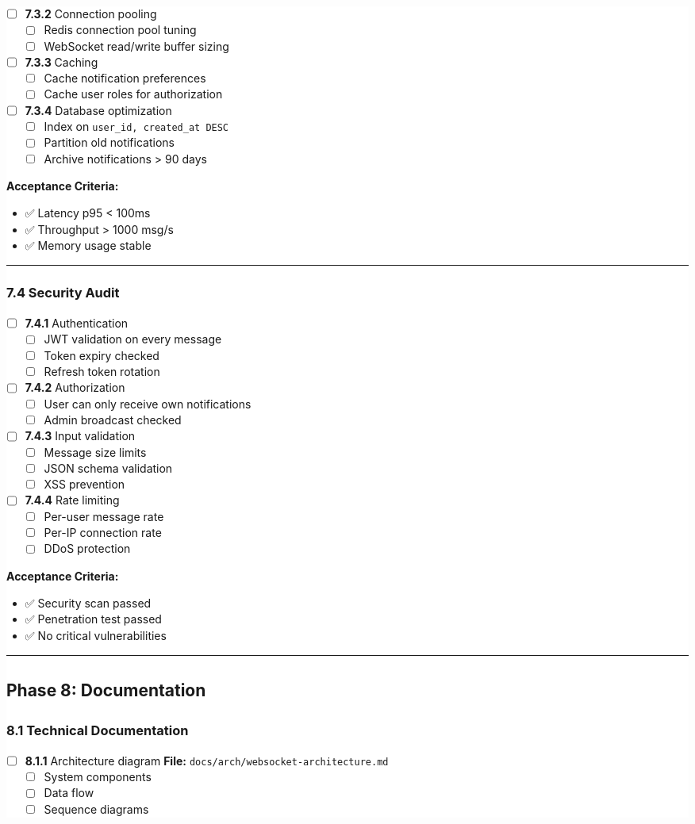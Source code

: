 - [ ] **7.3.2** Connection pooling
  - [ ] Redis connection pool tuning
  - [ ] WebSocket read/write buffer sizing

- [ ] **7.3.3** Caching
  - [ ] Cache notification preferences
  - [ ] Cache user roles for authorization

- [ ] **7.3.4** Database optimization
  - [ ] Index on `user_id, created_at DESC`
  - [ ] Partition old notifications
  - [ ] Archive notifications > 90 days

**Acceptance Criteria:**
- ✅ Latency p95 < 100ms
- ✅ Throughput > 1000 msg/s
- ✅ Memory usage stable

---

### 7.4 Security Audit

- [ ] **7.4.1** Authentication
  - [ ] JWT validation on every message
  - [ ] Token expiry checked
  - [ ] Refresh token rotation

- [ ] **7.4.2** Authorization
  - [ ] User can only receive own notifications
  - [ ] Admin broadcast checked

- [ ] **7.4.3** Input validation
  - [ ] Message size limits
  - [ ] JSON schema validation
  - [ ] XSS prevention

- [ ] **7.4.4** Rate limiting
  - [ ] Per-user message rate
  - [ ] Per-IP connection rate
  - [ ] DDoS protection

**Acceptance Criteria:**
- ✅ Security scan passed
- ✅ Penetration test passed
- ✅ No critical vulnerabilities

---

## Phase 8: Documentation

### 8.1 Technical Documentation

- [ ] **8.1.1** Architecture diagram
  **File:** `docs/arch/websocket-architecture.md`
  - [ ] System components
  - [ ] Data flow
  - [ ] Sequence diagrams

